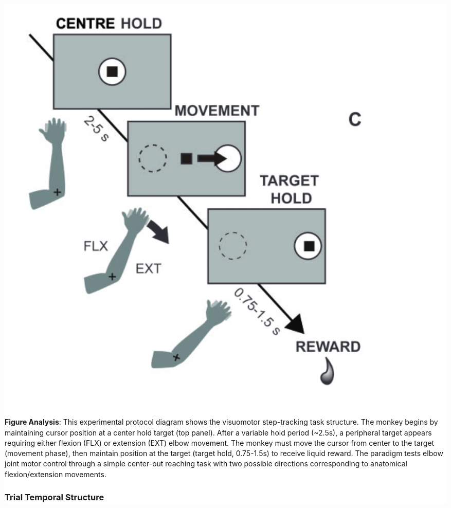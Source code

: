 ![Experimental Protocol](./assets/figures/active_paper_figure_1_diagram.png)

**Figure Analysis**: This experimental protocol diagram shows the visuomotor step-tracking task structure. The monkey begins by maintaining cursor position at a center hold target (top panel). After a variable hold period (~2.5s), a peripheral target appears requiring either flexion (FLX) or extension (EXT) elbow movement. The monkey must move the cursor from center to the target (movement phase), then maintain position at the target (target hold, 0.75-1.5s) to receive liquid reward. The paradigm tests elbow joint motor control through a simple center-out reaching task with two possible directions corresponding to anatomical flexion/extension movements.


### Trial Temporal Structure
